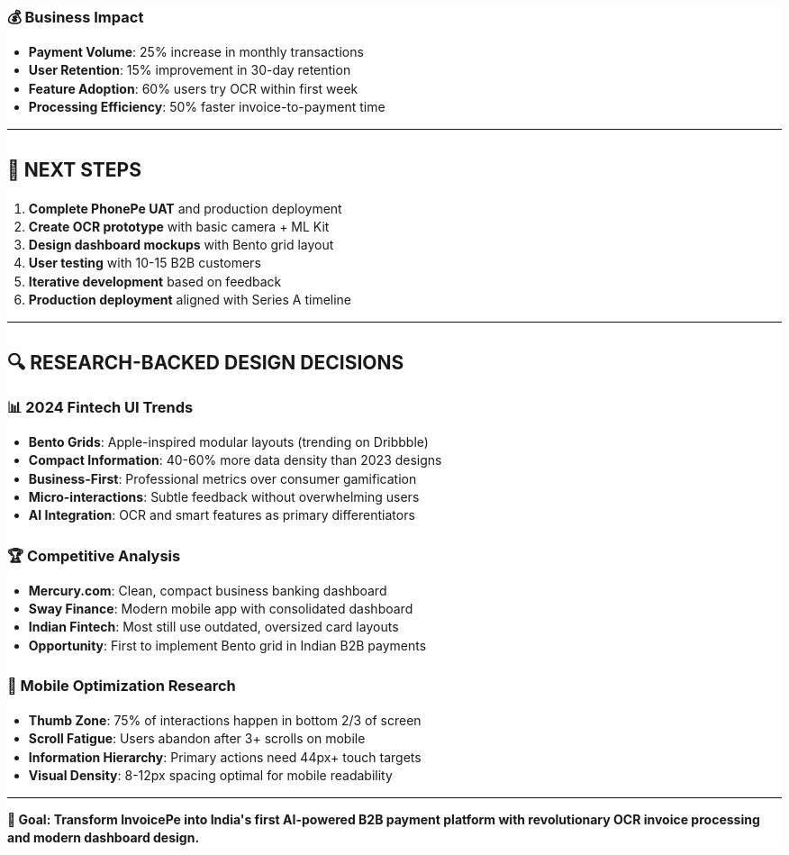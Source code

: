 ### **💰 Business Impact**
- **Payment Volume**: 25% increase in monthly transactions
- **User Retention**: 15% improvement in 30-day retention
- **Feature Adoption**: 60% users try OCR within first week
- **Processing Efficiency**: 50% faster invoice-to-payment time

---

## 🚀 **NEXT STEPS**

1. **Complete PhonePe UAT** and production deployment
2. **Create OCR prototype** with basic camera + ML Kit
3. **Design dashboard mockups** with Bento grid layout
4. **User testing** with 10-15 B2B customers
5. **Iterative development** based on feedback
6. **Production deployment** aligned with Series A timeline

---

## 🔍 **RESEARCH-BACKED DESIGN DECISIONS**

### **📊 2024 Fintech UI Trends**
- **Bento Grids**: Apple-inspired modular layouts (trending on Dribbble)
- **Compact Information**: 40-60% more data density than 2023 designs
- **Business-First**: Professional metrics over consumer gamification
- **Micro-interactions**: Subtle feedback without overwhelming users
- **AI Integration**: OCR and smart features as primary differentiators

### **🏆 Competitive Analysis**
- **Mercury.com**: Clean, compact business banking dashboard
- **Sway Finance**: Modern mobile app with consolidated dashboard
- **Indian Fintech**: Most still use outdated, oversized card layouts
- **Opportunity**: First to implement Bento grid in Indian B2B payments

### **📱 Mobile Optimization Research**
- **Thumb Zone**: 75% of interactions happen in bottom 2/3 of screen
- **Scroll Fatigue**: Users abandon after 3+ scrolls on mobile
- **Information Hierarchy**: Primary actions need 44px+ touch targets
- **Visual Density**: 8-12px spacing optimal for mobile readability

---

**🎯 Goal: Transform InvoicePe into India's first AI-powered B2B payment platform with revolutionary OCR invoice processing and modern dashboard design.**

